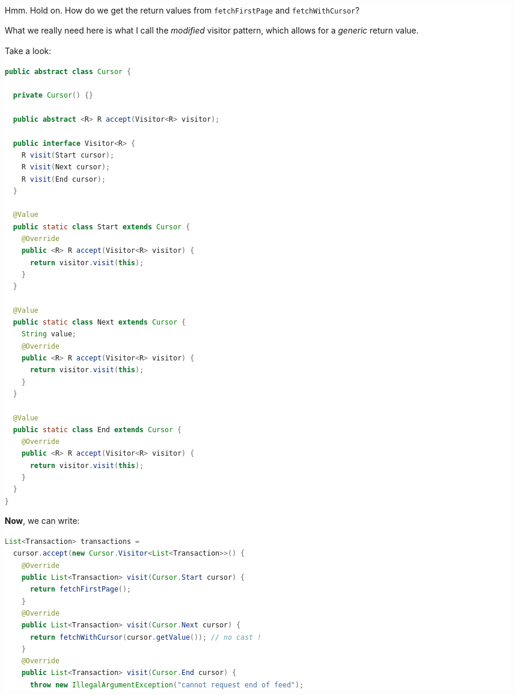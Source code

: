 ```java
```

Hmm. Hold on. How do we get the return values from `fetchFirstPage` and
`fetchWithCursor`?

What we really need here is what I call the _modified_ visitor pattern, which
allows for a _generic_ return value.

Take a look:

```java
public abstract class Cursor {

  private Cursor() {}

  public abstract <R> R accept(Visitor<R> visitor);

  public interface Visitor<R> {
    R visit(Start cursor);
    R visit(Next cursor);
    R visit(End cursor);
  }

  @Value
  public static class Start extends Cursor {
    @Override
    public <R> R accept(Visitor<R> visitor) {
      return visitor.visit(this);
    }
  }

  @Value
  public static class Next extends Cursor {
    String value;
    @Override
    public <R> R accept(Visitor<R> visitor) {
      return visitor.visit(this);
    }
  }

  @Value
  public static class End extends Cursor {
    @Override
    public <R> R accept(Visitor<R> visitor) {
      return visitor.visit(this);
    }
  }
}
```

**Now**, we can write:

```java
List<Transaction> transactions =
  cursor.accept(new Cursor.Visitor<List<Transaction>>() {
    @Override
    public List<Transaction> visit(Cursor.Start cursor) {
      return fetchFirstPage();
    }
    @Override
    public List<Transaction> visit(Cursor.Next cursor) {
      return fetchWithCursor(cursor.getValue()); // no cast !
    }
    @Override
    public List<Transaction> visit(Cursor.End cursor) {
      throw new IllegalArgumentException("cannot request end of feed");
```